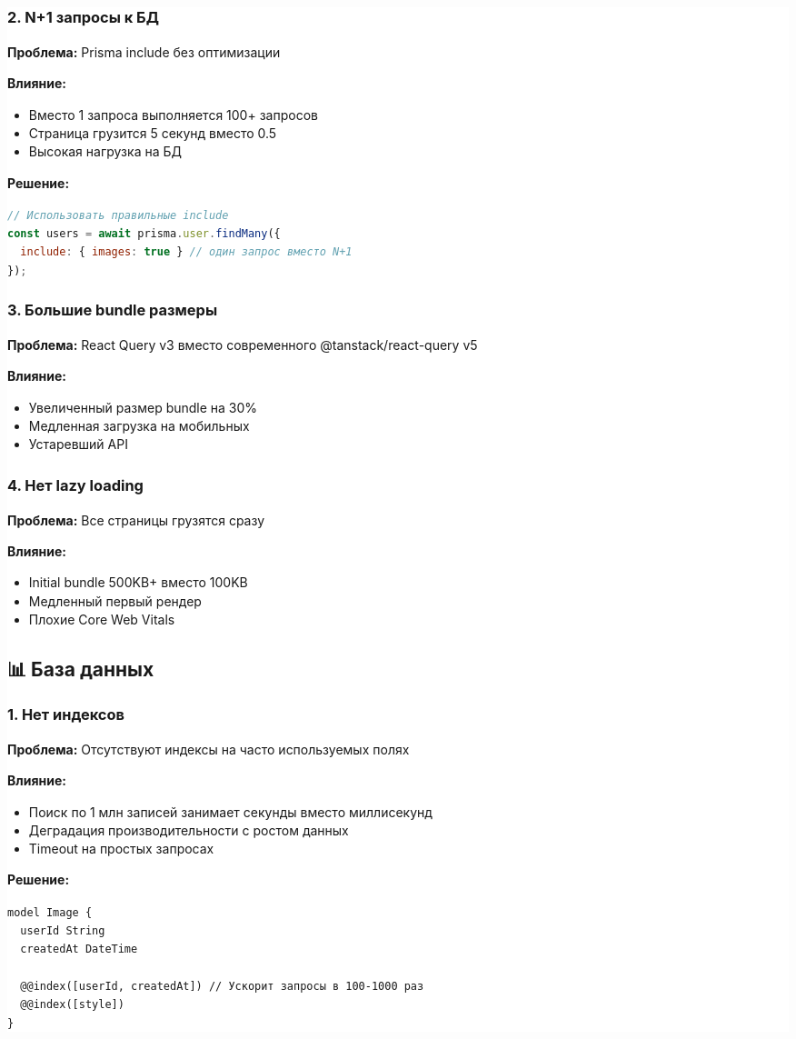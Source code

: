 ### 2. N+1 запросы к БД
**Проблема:** Prisma include без оптимизации

**Влияние:**
- Вместо 1 запроса выполняется 100+ запросов
- Страница грузится 5 секунд вместо 0.5
- Высокая нагрузка на БД

**Решение:**
```javascript
// Использовать правильные include
const users = await prisma.user.findMany({
  include: { images: true } // один запрос вместо N+1
});
```

### 3. Большие bundle размеры
**Проблема:** React Query v3 вместо современного @tanstack/react-query v5

**Влияние:**
- Увеличенный размер bundle на 30%
- Медленная загрузка на мобильных
- Устаревший API

### 4. Нет lazy loading
**Проблема:** Все страницы грузятся сразу

**Влияние:**
- Initial bundle 500KB+ вместо 100KB
- Медленный первый рендер
- Плохие Core Web Vitals

## 📊 База данных

### 1. Нет индексов
**Проблема:** Отсутствуют индексы на часто используемых полях

**Влияние:**
- Поиск по 1 млн записей занимает секунды вместо миллисекунд
- Деградация производительности с ростом данных
- Timeout на простых запросах

**Решение:**
```prisma
model Image {
  userId String
  createdAt DateTime
  
  @@index([userId, createdAt]) // Ускорит запросы в 100-1000 раз
  @@index([style])
}
```
